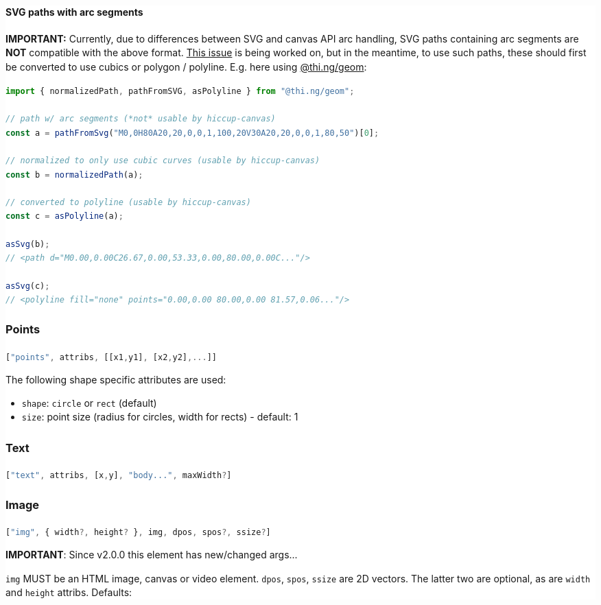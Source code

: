 #### SVG paths with arc segments

**IMPORTANT:** Currently, due to differences between SVG and canvas API
arc handling, SVG paths containing arc segments are **NOT** compatible
with the above format. [This
issue](https://github.com/thi-ng/umbrella/issues/69) is being worked on,
but in the meantime, to use such paths, these should first be converted
to use cubics or polygon / polyline. E.g. here using
[@thi.ng/geom](https://github.com/thi-ng/umbrella/tree/develop/packages/geom):

```ts
import { normalizedPath, pathFromSVG, asPolyline } from "@thi.ng/geom";

// path w/ arc segments (*not* usable by hiccup-canvas)
const a = pathFromSvg("M0,0H80A20,20,0,0,1,100,20V30A20,20,0,0,1,80,50")[0];

// normalized to only use cubic curves (usable by hiccup-canvas)
const b = normalizedPath(a);

// converted to polyline (usable by hiccup-canvas)
const c = asPolyline(a);

asSvg(b);
// <path d="M0.00,0.00C26.67,0.00,53.33,0.00,80.00,0.00C..."/>

asSvg(c);
// <polyline fill="none" points="0.00,0.00 80.00,0.00 81.57,0.06..."/>
```

### Points

```ts
["points", attribs, [[x1,y1], [x2,y2],...]]
```

The following shape specific attributes are used:

- `shape`: `circle` or `rect` (default)
- `size`: point size (radius for circles, width for rects) - default: 1

### Text

```ts
["text", attribs, [x,y], "body...", maxWidth?]
```

### Image

```ts
["img", { width?, height? }, img, dpos, spos?, ssize?]
```

**IMPORTANT**: Since v2.0.0 this element has new/changed args...

`img` MUST be an HTML image, canvas or video element. `dpos`, `spos`,
`ssize` are 2D vectors. The latter two are optional, as are `width` and `height` attribs. Defaults:
